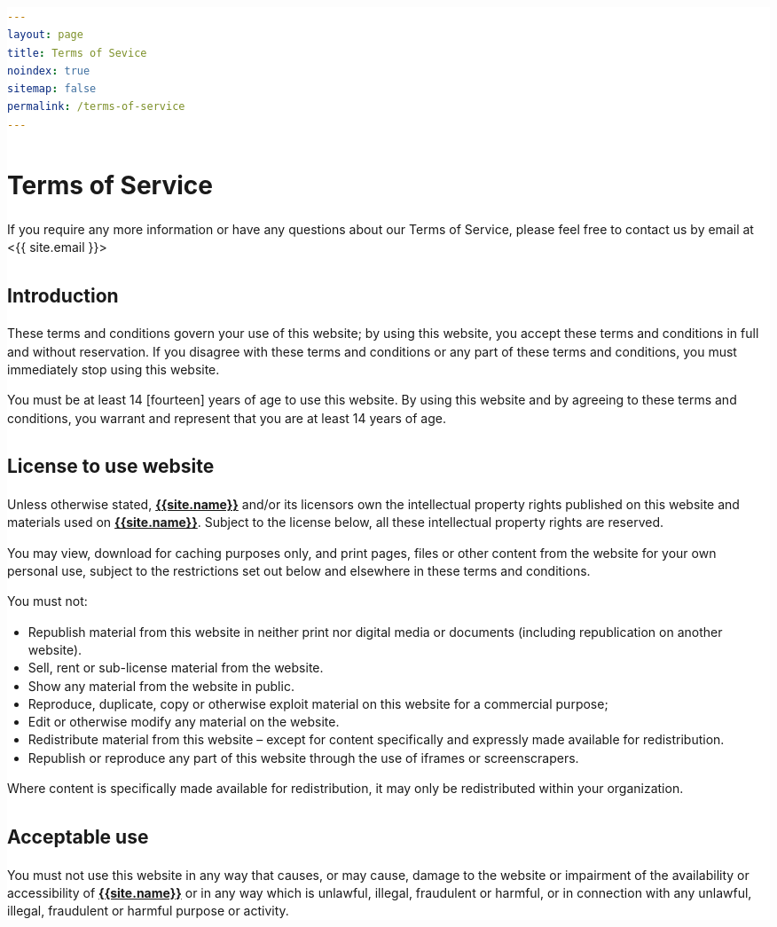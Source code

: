 ```yaml
---
layout: page
title: Terms of Sevice
noindex: true
sitemap: false
permalink: /terms-of-service
---
```

# Terms of Service

If you require any more information or have any questions about our Terms of Service, please feel free to contact us by email at <{{ site.email }}>

## Introduction
These terms and conditions govern your use of this website; by using this website, you accept these terms and conditions in full and without reservation. If you disagree with these terms and conditions or any part of these terms and conditions, you must immediately stop using this website.

You must be at least 14 \[fourteen\] years of age to use this website. By using this website and by agreeing to these terms and conditions, you warrant and represent that you are at least 14 years of age.

## License to use website
Unless otherwise stated, **[{{site.name}}]({{site.url}})** and/or its licensors own the intellectual property rights published on this website and materials used on **[{{site.name}}]({{site.url}})**. Subject to the license below, all these intellectual property rights are reserved.

You may view, download for caching purposes only, and print pages, files or other content from the website for your own personal use, subject to the restrictions set out below and elsewhere in these terms and conditions.

You must not:
 - Republish material from this website in neither print nor digital media or documents (including republication on another website).
 - Sell, rent or sub-license material from the website.
 - Show any material from the website in public.
 - Reproduce, duplicate, copy or otherwise exploit material on this website for a commercial purpose;
 - Edit or otherwise modify any material on the website.
 - Redistribute material from this website – except for content specifically and expressly made available for redistribution.
 - Republish or reproduce any part of this website through the use of iframes or screenscrapers.

Where content is specifically made available for redistribution, it may only be redistributed within your organization.

## Acceptable use
You must not use this website in any way that causes, or may cause, damage to the website or impairment of the availability or accessibility of **[{{site.name}}]({{site.url}})** or in any way which is unlawful, illegal, fraudulent or harmful, or in connection with any unlawful, illegal, fraudulent or harmful purpose or activity.
